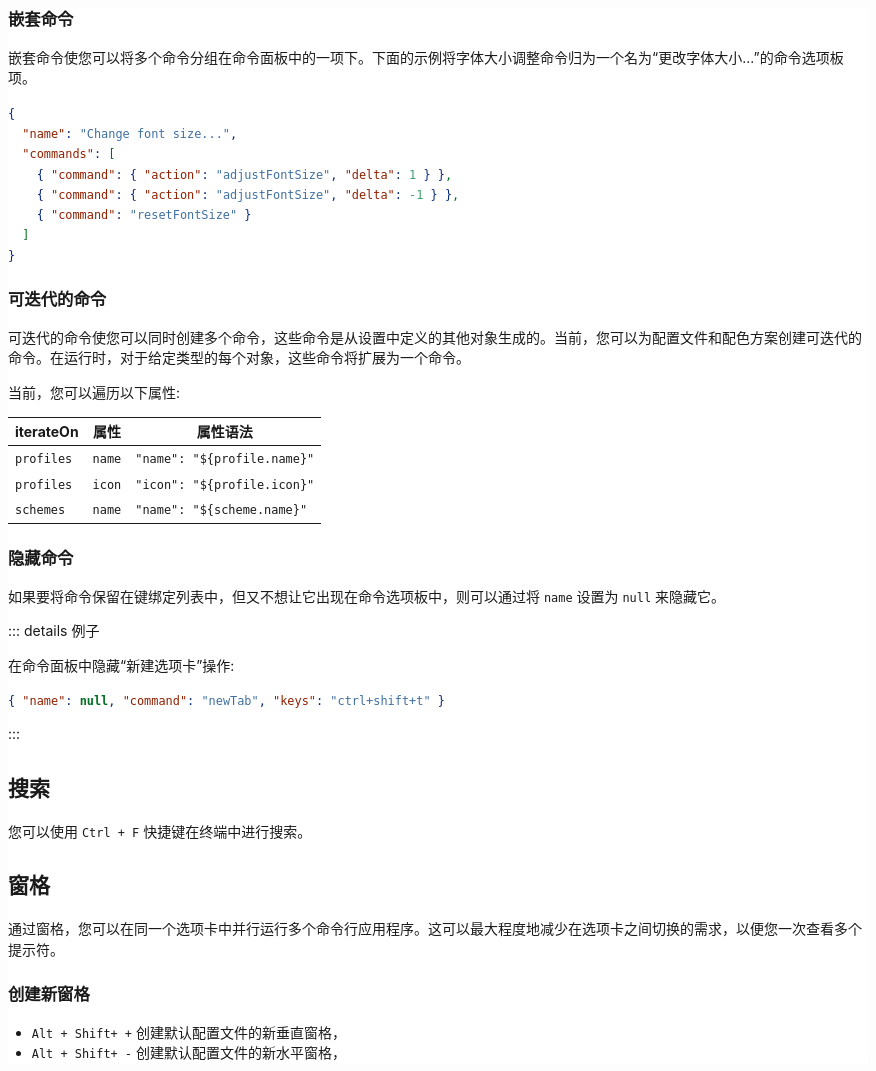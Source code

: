### 嵌套命令

嵌套命令使您可以将多个命令分组在命令面板中的一项下。下面的示例将字体大小调整命令归为一个名为“更改字体大小...”的命令选项板项。

```json
{
  "name": "Change font size...",
  "commands": [
    { "command": { "action": "adjustFontSize", "delta": 1 } },
    { "command": { "action": "adjustFontSize", "delta": -1 } },
    { "command": "resetFontSize" }
  ]
}
```

### 可迭代的命令

可迭代的命令使您可以同时创建多个命令，这些命令是从设置中定义的其他对象生成的。当前，您可以为配置文件和配色方案创建可迭代的命令。在运行时，对于给定类型的每个对象，这些命令将扩展为一个命令。

当前，您可以遍历以下属性:

| iterateOn  | 属性   | 属性语法                    |
| ---------- | ------ | --------------------------- |
| `profiles` | `name` | `"name": "${profile.name}"` |
| `profiles` | `icon` | `"icon": "${profile.icon}"` |
| `schemes`  | `name` | `"name": "${scheme.name}"`  |

### 隐藏命令

如果要将命令保留在键绑定列表中，但又不想让它出现在命令选项板中，则可以通过将 `name` 设置为 `null` 来隐藏它。

::: details 例子

在命令面板中隐藏“新建选项卡”操作:

```json
{ "name": null, "command": "newTab", "keys": "ctrl+shift+t" }
```

:::

## 搜索

您可以使用 `Ctrl + F` 快捷键在终端中进行搜索。

## 窗格

通过窗格，您可以在同一个选项卡中并行运行多个命令行应用程序。这可以最大程度地减少在选项卡之间切换的需求，以便您一次查看多个提示符。

### 创建新窗格

- `Alt + Shift+ +` 创建默认配置文件的新垂直窗格，
- `Alt + Shift+ -` 创建默认配置文件的新水平窗格，
